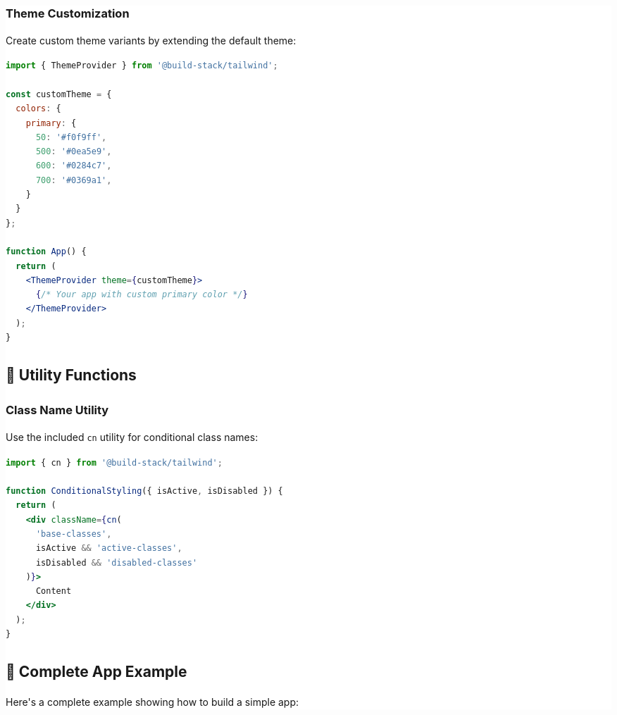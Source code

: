 ### Theme Customization

Create custom theme variants by extending the default theme:

```jsx
import { ThemeProvider } from '@build-stack/tailwind';

const customTheme = {
  colors: {
    primary: {
      50: '#f0f9ff',
      500: '#0ea5e9',
      600: '#0284c7',
      700: '#0369a1',
    }
  }
};

function App() {
  return (
    <ThemeProvider theme={customTheme}>
      {/* Your app with custom primary color */}
    </ThemeProvider>
  );
}
```

## 🔧 Utility Functions

### Class Name Utility

Use the included `cn` utility for conditional class names:

```jsx
import { cn } from '@build-stack/tailwind';

function ConditionalStyling({ isActive, isDisabled }) {
  return (
    <div className={cn(
      'base-classes',
      isActive && 'active-classes',
      isDisabled && 'disabled-classes'
    )}>
      Content
    </div>
  );
}
```

## 📱 Complete App Example

Here's a complete example showing how to build a simple app:
